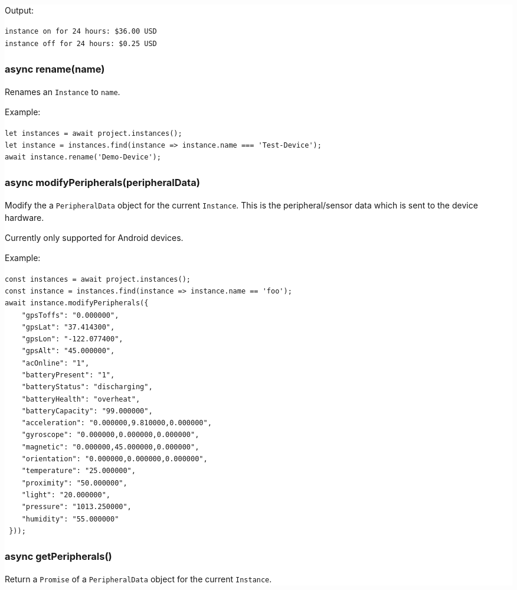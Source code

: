 Output:

```text=
instance on for 24 hours: $36.00 USD
instance off for 24 hours: $0.25 USD
```

### async rename(name)

Renames an `Instance` to `name`.

Example:

```javascript=
let instances = await project.instances();
let instance = instances.find(instance => instance.name === 'Test-Device');
await instance.rename('Demo-Device');
```

### async modifyPeripherals(peripheralData)

Modify the a `PeripheralData` object for the current `Instance`. This is the peripheral/sensor
data which is sent to the device hardware.

Currently only supported for Android devices.

Example:

```javascript=
const instances = await project.instances();
const instance = instances.find(instance => instance.name == 'foo');
await instance.modifyPeripherals({
    "gpsToffs": "0.000000",
    "gpsLat": "37.414300",
    "gpsLon": "-122.077400",
    "gpsAlt": "45.000000",
    "acOnline": "1",
    "batteryPresent": "1",
    "batteryStatus": "discharging",
    "batteryHealth": "overheat",
    "batteryCapacity": "99.000000",
    "acceleration": "0.000000,9.810000,0.000000",
    "gyroscope": "0.000000,0.000000,0.000000",
    "magnetic": "0.000000,45.000000,0.000000",
    "orientation": "0.000000,0.000000,0.000000",
    "temperature": "25.000000",
    "proximity": "50.000000",
    "light": "20.000000",
    "pressure": "1013.250000",
    "humidity": "55.000000"
 }));
```

### async getPeripherals()

Return a `Promise` of a `PeripheralData` object for the current `Instance`.
